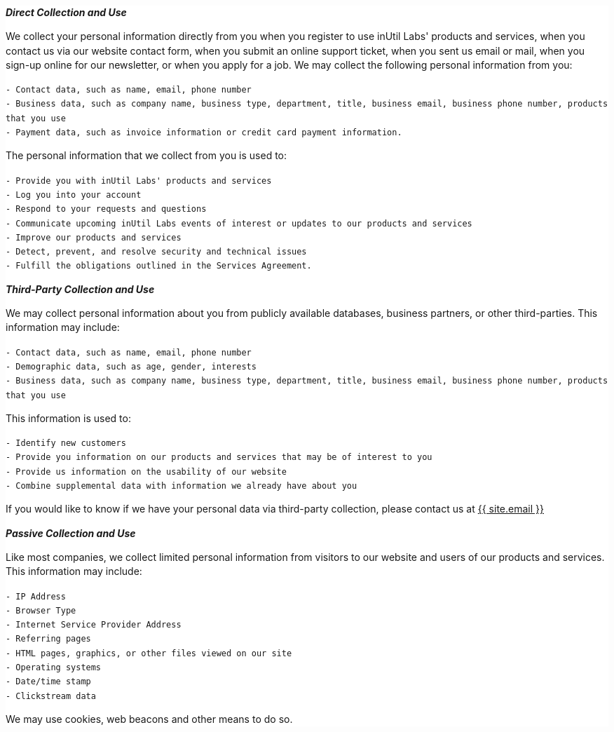 ***Direct Collection and Use***

We collect your personal information directly from you when you register to use inUtil Labs' products and services, when you contact us via our website contact form, when you submit an online support ticket, when you sent us email or mail, when you sign-up online for our newsletter, or when you apply for a job. We may collect the following personal information from you:

    - Contact data, such as name, email, phone number
    - Business data, such as company name, business type, department, title, business email, business phone number, products that you use
    - Payment data, such as invoice information or credit card payment information.

The personal information that we collect from you is used to:

    - Provide you with inUtil Labs' products and services
    - Log you into your account
    - Respond to your requests and questions
    - Communicate upcoming inUtil Labs events of interest or updates to our products and services
    - Improve our products and services
    - Detect, prevent, and resolve security and technical issues
    - Fulfill the obligations outlined in the Services Agreement.

***Third-Party Collection and Use***

We may collect personal information about you from publicly available databases, business partners, or other third-parties. This information may include:

    - Contact data, such as name, email, phone number
    - Demographic data, such as age, gender, interests
    - Business data, such as company name, business type, department, title, business email, business phone number, products that you use

This information is used to:

    - Identify new customers
    - Provide you information on our products and services that may be of interest to you
    - Provide us information on the usability of our website
    - Combine supplemental data with information we already have about you

If you would like to know if we have your personal data via third-party collection, please contact us at <a href="mailto:{{ site.email }}">{{ site.email }}</a>

***Passive Collection and Use***

Like most companies, we collect limited personal information from visitors to our website and users of our products and services. This information may include:

    - IP Address
    - Browser Type
    - Internet Service Provider Address
    - Referring pages
    - HTML pages, graphics, or other files viewed on our site
    - Operating systems
    - Date/time stamp
    - Clickstream data

We may use cookies, web beacons and other means to do so.
